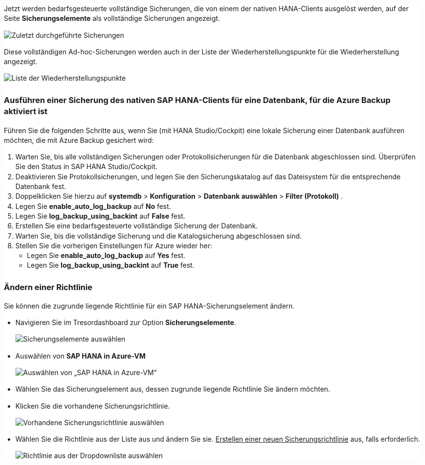 Jetzt werden bedarfsgesteuerte vollständige Sicherungen, die von einem der nativen HANA-Clients ausgelöst werden, auf der Seite **Sicherungselemente** als vollständige Sicherungen angezeigt.

![Zuletzt durchgeführte Sicherungen](./media/sap-hana-db-manage/last-backups.png)

Diese vollständigen Ad-hoc-Sicherungen werden auch in der Liste der Wiederherstellungspunkte für die Wiederherstellung angezeigt.

![Liste der Wiederherstellungspunkte](./media/sap-hana-db-manage/list-restore-points.png)

### <a name="run-sap-hana-native-client-backup-on-a-database-with-azure-backup-enabled"></a>Ausführen einer Sicherung des nativen SAP HANA-Clients für eine Datenbank, für die Azure Backup aktiviert ist

Führen Sie die folgenden Schritte aus, wenn Sie (mit HANA Studio/Cockpit) eine lokale Sicherung einer Datenbank ausführen möchten, die mit Azure Backup gesichert wird:

1. Warten Sie, bis alle vollständigen Sicherungen oder Protokollsicherungen für die Datenbank abgeschlossen sind. Überprüfen Sie den Status in SAP HANA Studio/Cockpit.
2. Deaktivieren Sie Protokollsicherungen, und legen Sie den Sicherungskatalog auf das Dateisystem für die entsprechende Datenbank fest.
3. Doppelklicken Sie hierzu auf **systemdb** > **Konfiguration** > **Datenbank auswählen** > **Filter (Protokoll)** .
4. Legen Sie **enable_auto_log_backup** auf **No** fest.
5. Legen Sie **log_backup_using_backint** auf **False** fest.
6. Erstellen Sie eine bedarfsgesteuerte vollständige Sicherung der Datenbank.
7. Warten Sie, bis die vollständige Sicherung und die Katalogsicherung abgeschlossen sind.
8. Stellen Sie die vorherigen Einstellungen für Azure wieder her:
   * Legen Sie **enable_auto_log_backup** auf **Yes** fest.
   * Legen Sie **log_backup_using_backint** auf **True** fest.

### <a name="change-policy"></a>Ändern einer Richtlinie

Sie können die zugrunde liegende Richtlinie für ein SAP HANA-Sicherungselement ändern.

* Navigieren Sie im Tresordashboard zur Option **Sicherungselemente**.

  ![Sicherungselemente auswählen](./media/sap-hana-db-manage/backup-items.png)

* Auswählen von **SAP HANA in Azure-VM**

  ![Auswählen von „SAP HANA in Azure-VM“](./media/sap-hana-db-manage/sap-hana-in-azure-vm.png)

* Wählen Sie das Sicherungselement aus, dessen zugrunde liegende Richtlinie Sie ändern möchten.
* Klicken Sie die vorhandene Sicherungsrichtlinie.

  ![Vorhandene Sicherungsrichtlinie auswählen](./media/sap-hana-db-manage/existing-backup-policy.png)

* Wählen Sie die Richtlinie aus der Liste aus und ändern Sie sie. [Erstellen einer neuen Sicherungsrichtlinie](https://docs.microsoft.com/azure/backup/backup-azure-sap-hana-database#create-a-backup-policy) aus, falls erforderlich.

  ![Richtlinie aus der Dropdownliste auswählen](./media/sap-hana-db-manage/choose-backup-policy.png)
